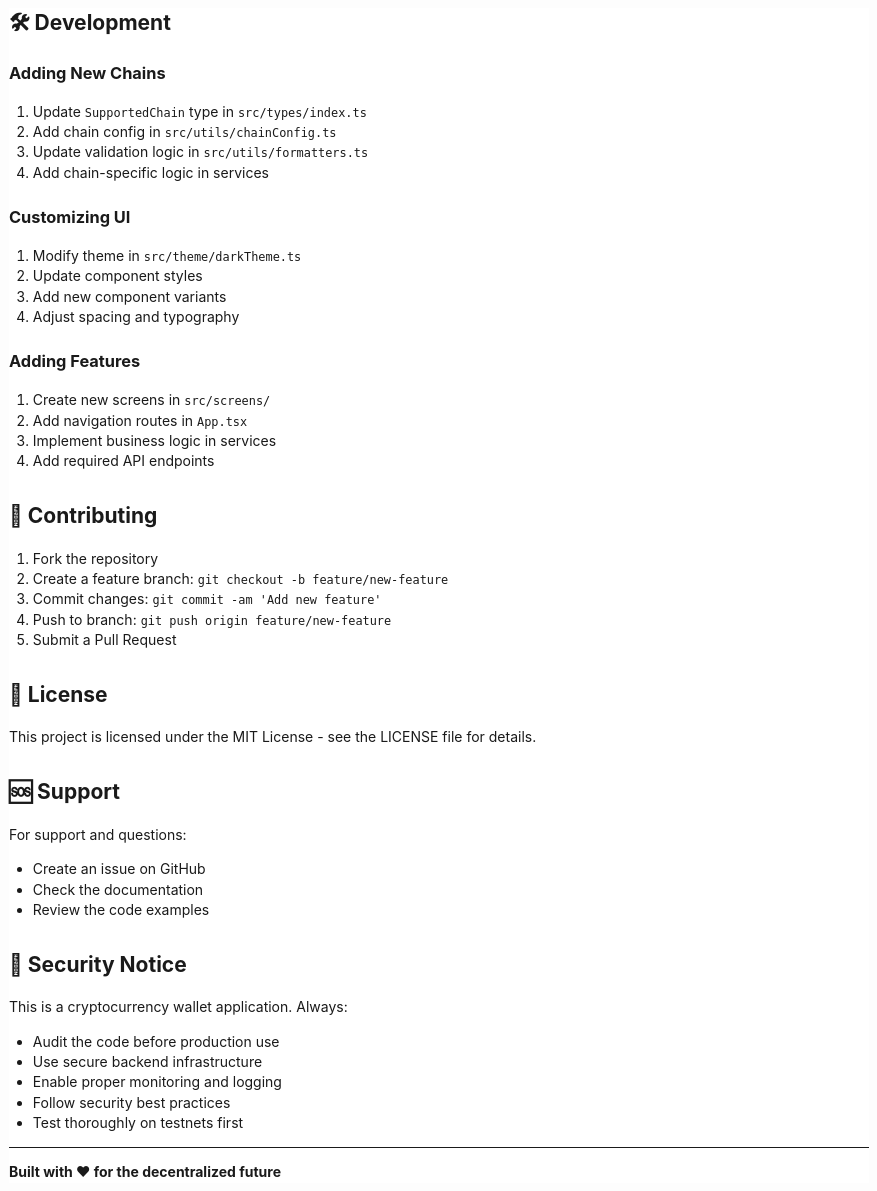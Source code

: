 ## 🛠️ **Development**

### **Adding New Chains**
1. Update `SupportedChain` type in `src/types/index.ts`
2. Add chain config in `src/utils/chainConfig.ts`
3. Update validation logic in `src/utils/formatters.ts`
4. Add chain-specific logic in services

### **Customizing UI**
1. Modify theme in `src/theme/darkTheme.ts`
2. Update component styles
3. Add new component variants
4. Adjust spacing and typography

### **Adding Features**
1. Create new screens in `src/screens/`
2. Add navigation routes in `App.tsx`
3. Implement business logic in services
4. Add required API endpoints

## 🤝 **Contributing**

1. Fork the repository
2. Create a feature branch: `git checkout -b feature/new-feature`
3. Commit changes: `git commit -am 'Add new feature'`
4. Push to branch: `git push origin feature/new-feature`
5. Submit a Pull Request

## 📄 **License**

This project is licensed under the MIT License - see the LICENSE file for details.

## 🆘 **Support**

For support and questions:
- Create an issue on GitHub
- Check the documentation
- Review the code examples

## 🚨 **Security Notice**

This is a cryptocurrency wallet application. Always:
- Audit the code before production use
- Use secure backend infrastructure
- Enable proper monitoring and logging
- Follow security best practices
- Test thoroughly on testnets first

---

**Built with ❤️ for the decentralized future**
